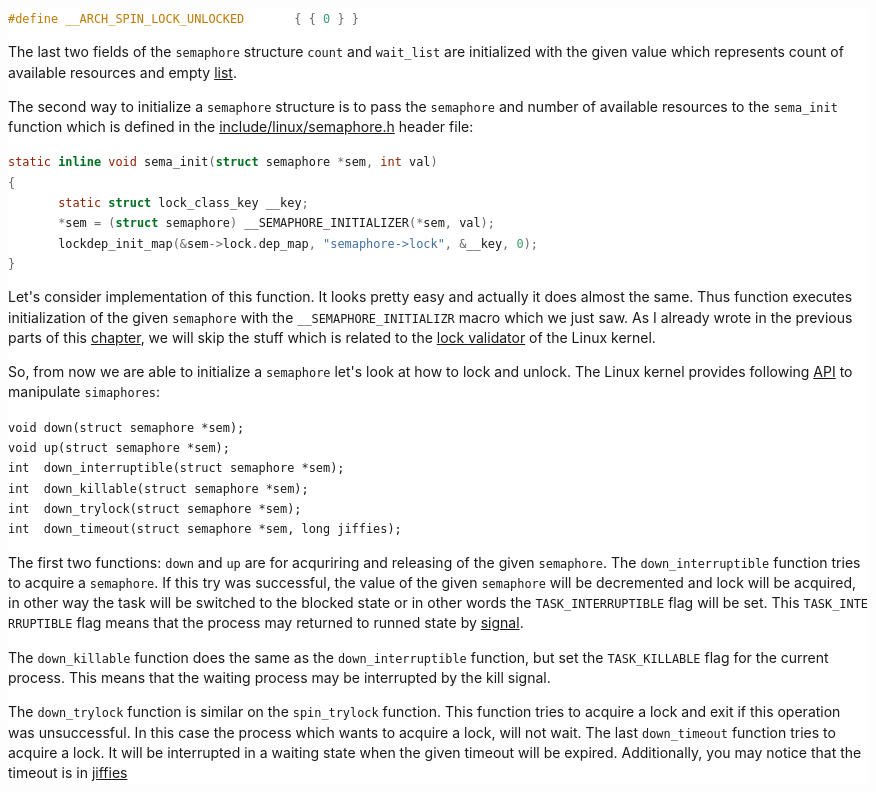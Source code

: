 ```C
#define __ARCH_SPIN_LOCK_UNLOCKED       { { 0 } }
```

The last two fields of the `semaphore` structure `count` and `wait_list` are initialized with the given value which represents count of available resources and empty [list](https://0xax.gitbooks.io/linux-insides/content/DataStructures/dlist.html).

The second way to initialize a `semaphore` structure is to pass the `semaphore` and number of available resources to the `sema_init` function which is defined in the [include/linux/semaphore.h](https://github.com/torvalds/linux/blob/master/include/linux/semaphore.h) header file:

```C
static inline void sema_init(struct semaphore *sem, int val)
{
       static struct lock_class_key __key;
       *sem = (struct semaphore) __SEMAPHORE_INITIALIZER(*sem, val);
       lockdep_init_map(&sem->lock.dep_map, "semaphore->lock", &__key, 0);
}
```

Let's consider implementation of this function. It looks pretty easy and actually it does almost the same. Thus function executes initialization of the given `semaphore` with the `__SEMAPHORE_INITIALIZR` macro which we just saw. As I already wrote in the previous parts of this [chapter](https://0xax.gitbooks.io/linux-insides/content/SyncPrim/index.html), we will skip the stuff which is related to the [lock validator](https://www.kernel.org/doc/Documentation/locking/lockdep-design.txt) of the Linux kernel.

So, from now we are able to initialize a `semaphore` let's look at how to lock and unlock. The Linux kernel provides following [API](https://en.wikipedia.org/wiki/Application_programming_interface) to manipulate `simaphores`:

```
void down(struct semaphore *sem);
void up(struct semaphore *sem);
int  down_interruptible(struct semaphore *sem);
int  down_killable(struct semaphore *sem);
int  down_trylock(struct semaphore *sem);
int  down_timeout(struct semaphore *sem, long jiffies);
```

The first two functions: `down` and `up` are for acquriring and releasing of the given `semaphore`. The `down_interruptible` function tries to acquire a `semaphore`. If this try was successful, the value of the given `semaphore` will be decremented and lock will be acquired, in other way the task will be switched to the blocked state or in other words the `TASK_INTERRUPTIBLE` flag will be set. This `TASK_INTERRUPTIBLE` flag means that the process may returned to runned state by [signal](https://en.wikipedia.org/wiki/Unix_signal).

The `down_killable` function does the same as the `down_interruptible` function, but set the `TASK_KILLABLE` flag for the current process. This means that the waiting process may be interrupted by the kill signal.

The `down_trylock` function is similar on the `spin_trylock` function. This function tries to acquire a lock and exit if this operation was unsuccessful. In this case the process which wants to acquire a lock, will not wait. The last `down_timeout` function tries to acquire a lock. It will be interrupted in a waiting state when the given timeout will be expired. Additionally, you may notice that the timeout is in [jiffies](https://0xax.gitbooks.io/linux-insides/content/Timers/timers-1.html)

